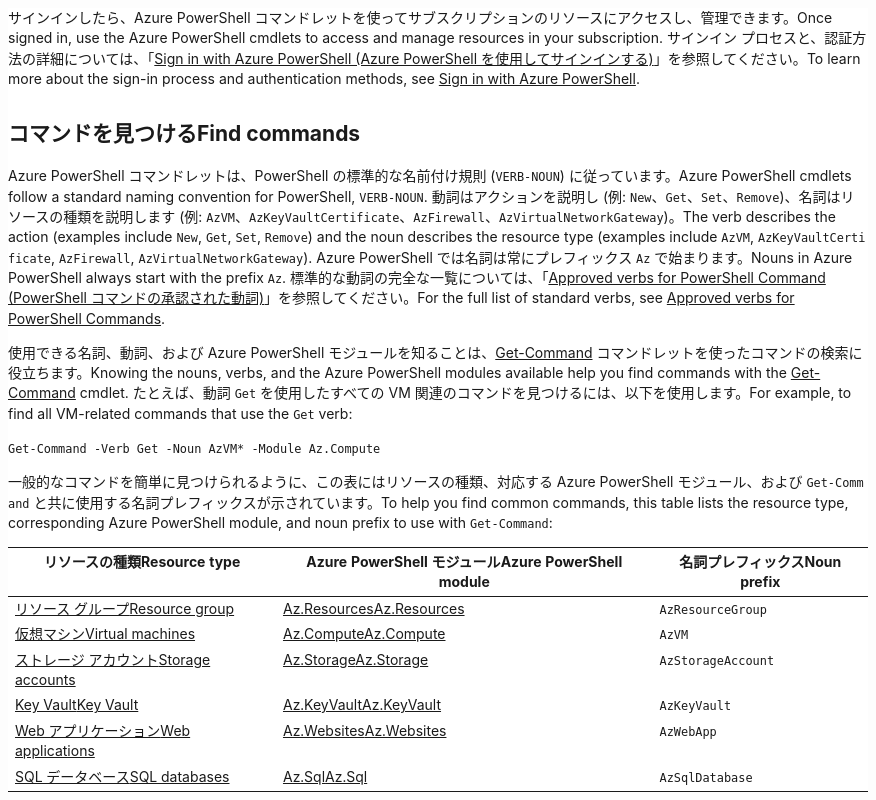 <span data-ttu-id="b7260-123">サインインしたら、Azure PowerShell コマンドレットを使ってサブスクリプションのリソースにアクセスし、管理できます。</span><span class="sxs-lookup"><span data-stu-id="b7260-123">Once signed in, use the Azure PowerShell cmdlets to access and manage resources in your subscription.</span></span> <span data-ttu-id="b7260-124">サインイン プロセスと、認証方法の詳細については、「[Sign in with Azure PowerShell (Azure PowerShell を使用してサインインする)](authenticate-azureps.md)」を参照してください。</span><span class="sxs-lookup"><span data-stu-id="b7260-124">To learn more about the sign-in process and authentication methods, see [Sign in with Azure PowerShell](authenticate-azureps.md).</span></span>

## <a name="find-commands"></a><span data-ttu-id="b7260-125">コマンドを見つける</span><span class="sxs-lookup"><span data-stu-id="b7260-125">Find commands</span></span>

<span data-ttu-id="b7260-126">Azure PowerShell コマンドレットは、PowerShell の標準的な名前付け規則 (`VERB-NOUN`) に従っています。</span><span class="sxs-lookup"><span data-stu-id="b7260-126">Azure PowerShell cmdlets follow a standard naming convention for PowerShell, `VERB-NOUN`.</span></span> <span data-ttu-id="b7260-127">動詞はアクションを説明し (例: `New`、`Get`、`Set`、`Remove`)、名詞はリソースの種類を説明します (例: `AzVM`、`AzKeyVaultCertificate`、`AzFirewall`、`AzVirtualNetworkGateway`)。</span><span class="sxs-lookup"><span data-stu-id="b7260-127">The verb describes the action (examples include `New`, `Get`, `Set`, `Remove`) and the noun describes the resource type (examples include `AzVM`, `AzKeyVaultCertificate`, `AzFirewall`, `AzVirtualNetworkGateway`).</span></span> <span data-ttu-id="b7260-128">Azure PowerShell では名詞は常にプレフィックス `Az` で始まります。</span><span class="sxs-lookup"><span data-stu-id="b7260-128">Nouns in Azure PowerShell always start with the prefix `Az`.</span></span> <span data-ttu-id="b7260-129">標準的な動詞の完全な一覧については、「[Approved verbs for PowerShell Command (PowerShell コマンドの承認された動詞)](/powershell/developer/cmdlet/approved-verbs-for-windows-powershell-commands)」を参照してください。</span><span class="sxs-lookup"><span data-stu-id="b7260-129">For the full list of standard verbs, see [Approved verbs for PowerShell Commands](/powershell/developer/cmdlet/approved-verbs-for-windows-powershell-commands).</span></span>

<span data-ttu-id="b7260-130">使用できる名詞、動詞、および Azure PowerShell モジュールを知ることは、[Get-Command](/powershell/module/microsoft.powershell.core/get-command) コマンドレットを使ったコマンドの検索に役立ちます。</span><span class="sxs-lookup"><span data-stu-id="b7260-130">Knowing the nouns, verbs, and the Azure PowerShell modules available help you find commands with the [Get-Command](/powershell/module/microsoft.powershell.core/get-command) cmdlet.</span></span> <span data-ttu-id="b7260-131">たとえば、動詞 `Get` を使用したすべての VM 関連のコマンドを見つけるには、以下を使用します。</span><span class="sxs-lookup"><span data-stu-id="b7260-131">For example, to find all VM-related commands that use the `Get` verb:</span></span>

```powershell-interactive
Get-Command -Verb Get -Noun AzVM* -Module Az.Compute
```

<span data-ttu-id="b7260-132">一般的なコマンドを簡単に見つけられるように、この表にはリソースの種類、対応する Azure PowerShell モジュール、および `Get-Command` と共に使用する名詞プレフィックスが示されています。</span><span class="sxs-lookup"><span data-stu-id="b7260-132">To help you find common commands, this table lists the resource type, corresponding Azure PowerShell module, and noun prefix to use with `Get-Command`:</span></span>

| <span data-ttu-id="b7260-133">リソースの種類</span><span class="sxs-lookup"><span data-stu-id="b7260-133">Resource type</span></span> | <span data-ttu-id="b7260-134">Azure PowerShell モジュール</span><span class="sxs-lookup"><span data-stu-id="b7260-134">Azure PowerShell module</span></span> | <span data-ttu-id="b7260-135">名詞プレフィックス</span><span class="sxs-lookup"><span data-stu-id="b7260-135">Noun prefix</span></span> |
|---------------|-------------------------|----------------|
| [<span data-ttu-id="b7260-136">リソース グループ</span><span class="sxs-lookup"><span data-stu-id="b7260-136">Resource group</span></span>](/azure/azure-resource-manager/resource-group-overview) | [<span data-ttu-id="b7260-137">Az.Resources</span><span class="sxs-lookup"><span data-stu-id="b7260-137">Az.Resources</span></span>](/powershell/module/az.resources#resources) | `AzResourceGroup` |
| [<span data-ttu-id="b7260-138">仮想マシン</span><span class="sxs-lookup"><span data-stu-id="b7260-138">Virtual machines</span></span>](/azure/virtual-machines) | [<span data-ttu-id="b7260-139">Az.Compute</span><span class="sxs-lookup"><span data-stu-id="b7260-139">Az.Compute</span></span>](/powershell/module/az.compute#virtual_machines) | `AzVM` |
| [<span data-ttu-id="b7260-140">ストレージ アカウント</span><span class="sxs-lookup"><span data-stu-id="b7260-140">Storage accounts</span></span>](/azure/storage/common/storage-introduction) | [<span data-ttu-id="b7260-141">Az.Storage</span><span class="sxs-lookup"><span data-stu-id="b7260-141">Az.Storage</span></span>](/powershell/module/az.storage/) | `AzStorageAccount` |
| [<span data-ttu-id="b7260-142">Key Vault</span><span class="sxs-lookup"><span data-stu-id="b7260-142">Key Vault</span></span>](/azure/key-vault/key-vault-whatis) | [<span data-ttu-id="b7260-143">Az.KeyVault</span><span class="sxs-lookup"><span data-stu-id="b7260-143">Az.KeyVault</span></span>](/powershell/module/az.keyvault) | `AzKeyVault` |
| [<span data-ttu-id="b7260-144">Web アプリケーション</span><span class="sxs-lookup"><span data-stu-id="b7260-144">Web applications</span></span>](/azure/app-service) | [<span data-ttu-id="b7260-145">Az.Websites</span><span class="sxs-lookup"><span data-stu-id="b7260-145">Az.Websites</span></span>](/powershell/module/az.websites) | `AzWebApp` |
| [<span data-ttu-id="b7260-146">SQL データベース</span><span class="sxs-lookup"><span data-stu-id="b7260-146">SQL databases</span></span>](/azure/sql-database) | [<span data-ttu-id="b7260-147">Az.Sql</span><span class="sxs-lookup"><span data-stu-id="b7260-147">Az.Sql</span></span>](/powershell/module/az.sql) | `AzSqlDatabase` |
